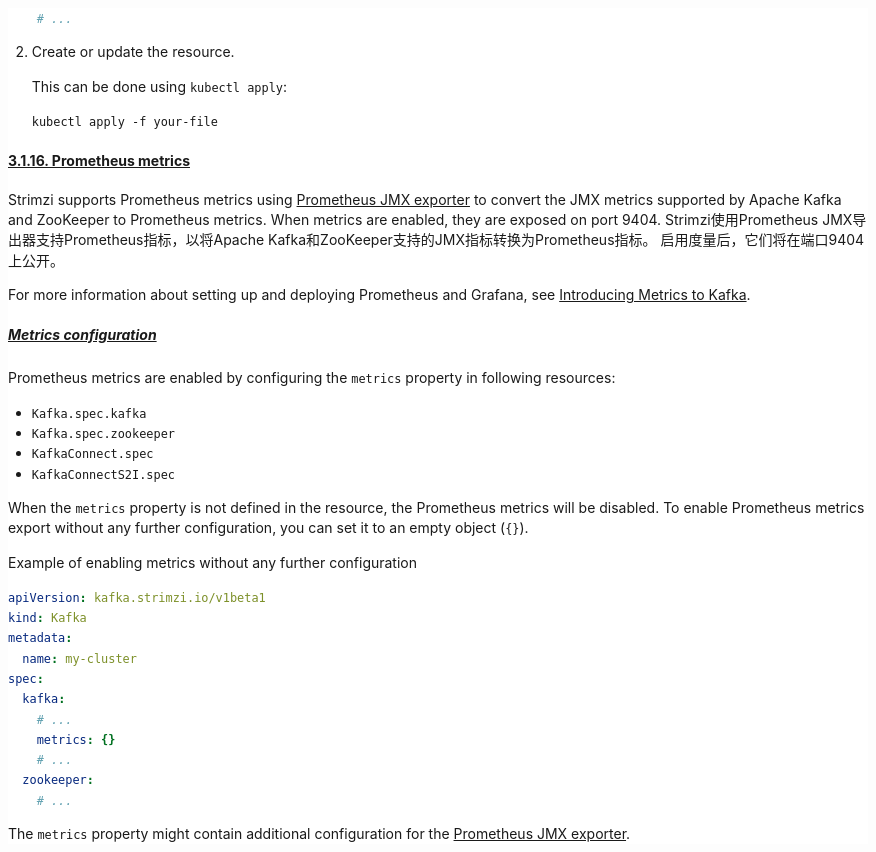    ```yaml
       # ...
   ```

2. Create or update the resource.

   This can be done using `kubectl apply`:

   ```shell
   kubectl apply -f your-file
   ```

#### [3.1.16. Prometheus metrics](https://strimzi.io/docs/operators/0.18.0/using.html#assembly-metrics-deployment-configuration-kafka)

Strimzi supports Prometheus metrics using [Prometheus JMX exporter](https://github.com/prometheus/jmx_exporter) to convert the JMX metrics supported by Apache Kafka and ZooKeeper to Prometheus metrics. When metrics are enabled, they are exposed on port 9404.  Strimzi使用Prometheus JMX导出器支持Prometheus指标，以将Apache Kafka和ZooKeeper支持的JMX指标转换为Prometheus指标。 启用度量后，它们将在端口9404上公开。

For more information about setting up and deploying Prometheus and Grafana, see [Introducing Metrics to Kafka](https://strimzi.io/docs/operators/0.18.0/deploying.html#assembly-metrics-setup-str).

##### [Metrics configuration](https://strimzi.io/docs/operators/0.18.0/using.html#ref-metrics-deployment-configuration-kafka)

Prometheus metrics are enabled by configuring the `metrics` property in following resources:

- `Kafka.spec.kafka`
- `Kafka.spec.zookeeper`
- `KafkaConnect.spec`
- `KafkaConnectS2I.spec`

When the `metrics` property is not defined in the resource, the Prometheus metrics will be disabled. To enable Prometheus metrics export without any further configuration, you can set it to an empty object (`{}`).

Example of enabling metrics without any further configuration

```yaml
apiVersion: kafka.strimzi.io/v1beta1
kind: Kafka
metadata:
  name: my-cluster
spec:
  kafka:
    # ...
    metrics: {}
    # ...
  zookeeper:
    # ...
```

The `metrics` property might contain additional configuration for the [Prometheus JMX exporter](https://github.com/prometheus/jmx_exporter).
